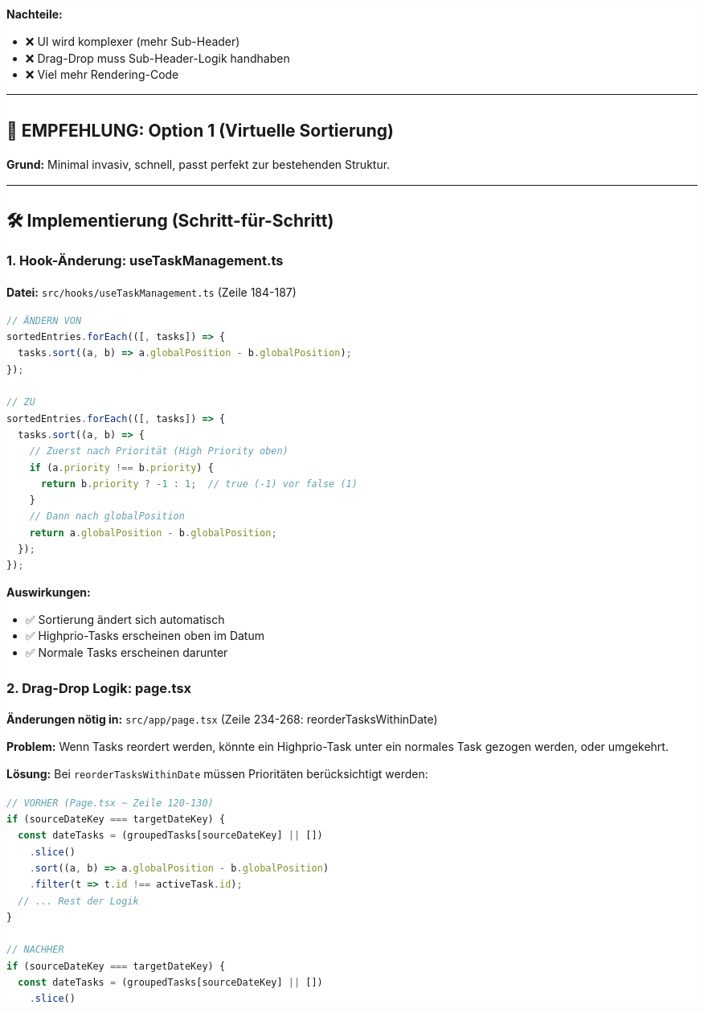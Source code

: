 **Nachteile:**
- ❌ UI wird komplexer (mehr Sub-Header)
- ❌ Drag-Drop muss Sub-Header-Logik handhaben
- ❌ Viel mehr Rendering-Code

---

## 🎯 EMPFEHLUNG: Option 1 (Virtuelle Sortierung)

**Grund:** Minimal invasiv, schnell, passt perfekt zur bestehenden Struktur.

---

## 🛠️ Implementierung (Schritt-für-Schritt)

### 1. Hook-Änderung: useTaskManagement.ts

**Datei:** `src/hooks/useTaskManagement.ts` (Zeile 184-187)

```typescript
// ÄNDERN VON
sortedEntries.forEach(([, tasks]) => {
  tasks.sort((a, b) => a.globalPosition - b.globalPosition);
});

// ZU
sortedEntries.forEach(([, tasks]) => {
  tasks.sort((a, b) => {
    // Zuerst nach Priorität (High Priority oben)
    if (a.priority !== b.priority) {
      return b.priority ? -1 : 1;  // true (-1) vor false (1)
    }
    // Dann nach globalPosition
    return a.globalPosition - b.globalPosition;
  });
});
```

**Auswirkungen:**
- ✅ Sortierung ändert sich automatisch
- ✅ Highprio-Tasks erscheinen oben im Datum
- ✅ Normale Tasks erscheinen darunter

### 2. Drag-Drop Logik: page.tsx

**Änderungen nötig in:** `src/app/page.tsx` (Zeile 234-268: reorderTasksWithinDate)

**Problem:** Wenn Tasks reordert werden, könnte ein Highprio-Task unter ein normales Task gezogen werden, oder umgekehrt.

**Lösung:** Bei `reorderTasksWithinDate` müssen Prioritäten berücksichtigt werden:

```typescript
// VORHER (Page.tsx ~ Zeile 120-130)
if (sourceDateKey === targetDateKey) {
  const dateTasks = (groupedTasks[sourceDateKey] || [])
    .slice()
    .sort((a, b) => a.globalPosition - b.globalPosition)
    .filter(t => t.id !== activeTask.id);
  // ... Rest der Logik
}

// NACHHER
if (sourceDateKey === targetDateKey) {
  const dateTasks = (groupedTasks[sourceDateKey] || [])
    .slice()
```